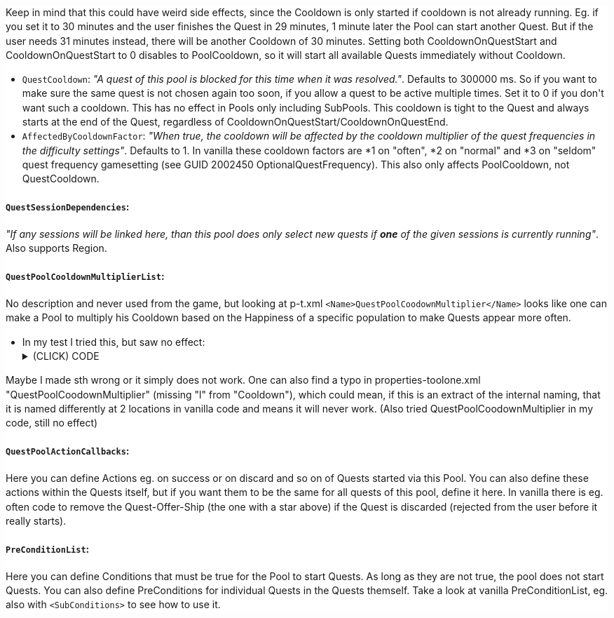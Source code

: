 Keep in mind that this could have weird side effects, since the Cooldown is only started if cooldown is not already running. Eg. if you set it to 30 minutes and the user finishes the Quest in 29 minutes, 1 minute later the Pool can start another Quest. But if the user needs 31 minutes instead, there will be another Cooldown of 30 minutes. Setting both CooldownOnQuestStart and CooldownOnQuestStart to 0 disables to PoolCooldown, so it will start all available Quests immediately without Cooldown.   
- `QuestCooldown`: *"A quest of this pool is blocked for this time when it was resolved."*. Defaults to 300000 ms. So if you want to make sure the same quest is not chosen again too soon, if you allow a quest to be active multiple times. Set it to 0 if you don't want such a cooldown. This has no effect in Pools only including SubPools. This cooldown is tight to the Quest and always starts at the end of the Quest, regardless of CooldownOnQuestStart/CooldownOnQuestEnd.   
- `AffectedByCooldownFactor`: *"When true, the cooldown will be affected by the cooldown multiplier of the quest frequencies in the difficulty settings"*. Defaults to 1. In vanilla these cooldown factors are *1 on "often", *2 on "normal" and *3 on "seldom" quest frequency gamesetting (see GUID 2002450 OptionalQuestFrequency). This also only affects PoolCooldown, not QuestCooldown.  

#### `QuestSessionDependencies`:
*"If any sessions will be linked here, than this pool does only select new quests if **one** of the given sessions is currently running"*. Also supports Region.   

#### `QuestPoolCooldownMultiplierList`:
No description and never used from the game, but looking at p-t.xml `<Name>QuestPoolCoodownMultiplier</Name>` looks like one can make a Pool to multiply his Cooldown based on the Happiness of a specific population to make Quests appear more often. 
- In my test I tried this, but saw no effect:
  <details><summary>(CLICK) CODE</summary></details>
Maybe I made sth wrong or it simply does not work. One can also find a typo in properties-toolone.xml "QuestPoolCoodownMultiplier" (missing "l" from "Cooldown"), which could mean, if this is an extract of the internal naming, that it is named differently at 2 locations in vanilla code and means it will never work. (Also tried QuestPoolCoodownMultiplier in my code, still no effect)


#### `QuestPoolActionCallbacks`:
Here you can define Actions eg. on success or on discard and so on of Quests started via this Pool. You can also define these actions within the Quests itself, but if you want them to be the same for all quests of this pool, define it here. In vanilla there is eg. often code to remove the Quest-Offer-Ship (the one with a star above) if the Quest is discarded (rejected from the user before it really starts).  

#### `PreConditionList`:
Here you can define Conditions that must be true for the Pool to start Quests. As long as they are not true, the pool does not start Quests. You can also define PreConditions for individual Quests in the Quests themself. Take a look at vanilla PreConditionList, eg. also with `<SubConditions>` to see how to use it.  
